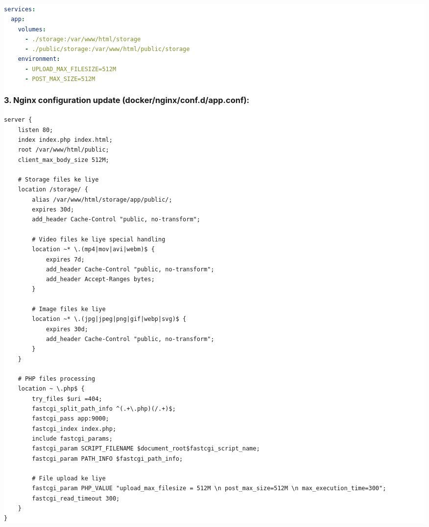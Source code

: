 ```yaml
services:
  app:
    volumes:
      - ./storage:/var/www/html/storage
      - ./public/storage:/var/www/html/public/storage
    environment:
      - UPLOAD_MAX_FILESIZE=512M
      - POST_MAX_SIZE=512M
```

### 3. Nginx configuration update (docker/nginx/conf.d/app.conf):

```nginx
server {
    listen 80;
    index index.php index.html;
    root /var/www/html/public;
    client_max_body_size 512M;

    # Storage files ke liye
    location /storage/ {
        alias /var/www/html/storage/app/public/;
        expires 30d;
        add_header Cache-Control "public, no-transform";
        
        # Video files ke liye special handling
        location ~* \.(mp4|mov|avi|webm)$ {
            expires 7d;
            add_header Cache-Control "public, no-transform";
            add_header Accept-Ranges bytes;
        }
        
        # Image files ke liye
        location ~* \.(jpg|jpeg|png|gif|webp|svg)$ {
            expires 30d;
            add_header Cache-Control "public, no-transform";
        }
    }

    # PHP files processing
    location ~ \.php$ {
        try_files $uri =404;
        fastcgi_split_path_info ^(.+\.php)(/.+)$;
        fastcgi_pass app:9000;
        fastcgi_index index.php;
        include fastcgi_params;
        fastcgi_param SCRIPT_FILENAME $document_root$fastcgi_script_name;
        fastcgi_param PATH_INFO $fastcgi_path_info;
        
        # File upload ke liye
        fastcgi_param PHP_VALUE "upload_max_filesize = 512M \n post_max_size=512M \n max_execution_time=300";
        fastcgi_read_timeout 300;
    }
}
```
